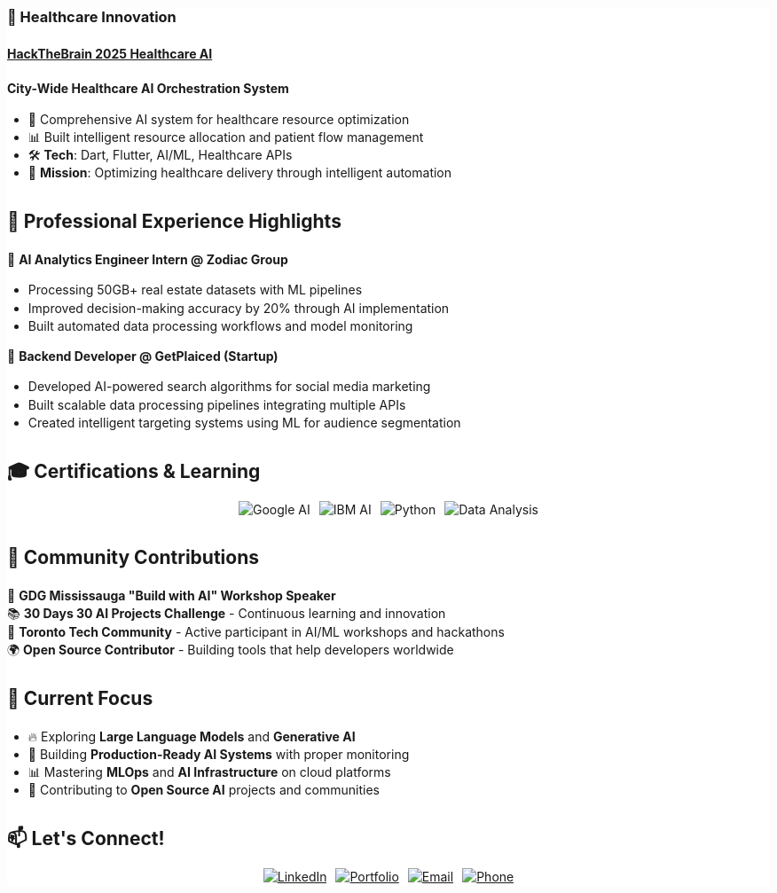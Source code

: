 ### 🚀 Healthcare Innovation

#### **[HackTheBrain 2025 Healthcare AI](https://github.com/KIRTIRAJ4327/hackthebrain-2025-healthcare-ai)**
**City-Wide Healthcare AI Orchestration System**
- 🏥 Comprehensive AI system for healthcare resource optimization
- 📊 Built intelligent resource allocation and patient flow management
- 🛠️ **Tech**: Dart, Flutter, AI/ML, Healthcare APIs
- 🎯 **Mission**: Optimizing healthcare delivery through intelligent automation

## 💼 Professional Experience Highlights

🔬 **AI Analytics Engineer Intern @ Zodiac Group**
- Processing 50GB+ real estate datasets with ML pipelines
- Improved decision-making accuracy by 20% through AI implementation
- Built automated data processing workflows and model monitoring

🚀 **Backend Developer @ GetPlaiced (Startup)**
- Developed AI-powered search algorithms for social media marketing
- Built scalable data processing pipelines integrating multiple APIs
- Created intelligent targeting systems using ML for audience segmentation

## 🎓 Certifications & Learning
<div align="center" style="display: flex; flex-wrap: wrap; justify-content: center; gap: 10px;">
  <img src="https://img.shields.io/badge/Google_AI_Essentials-4285F4?style=for-the-badge&logo=google&logoColor=white" alt="Google AI"/>
  <img src="https://img.shields.io/badge/IBM_AI_Fundamentals-054ADA?style=for-the-badge&logo=ibm&logoColor=white" alt="IBM AI"/>
  <img src="https://img.shields.io/badge/Python_Bootcamp-3776AB?style=for-the-badge&logo=python&logoColor=white" alt="Python"/>
  <img src="https://img.shields.io/badge/CodeBasics_Data_Analysis-FF6B6B?style=for-the-badge&logo=data&logoColor=white" alt="Data Analysis"/>
</div>

## 🌟 Community Contributions

🎤 **GDG Mississauga "Build with AI" Workshop Speaker**  
📚 **30 Days 30 AI Projects Challenge** - Continuous learning and innovation  
🤝 **Toronto Tech Community** - Active participant in AI/ML workshops and hackathons  
🌍 **Open Source Contributor** - Building tools that help developers worldwide

## 🎯 Current Focus

- 🔥 Exploring **Large Language Models** and **Generative AI**
- 🚀 Building **Production-Ready AI Systems** with proper monitoring
- 📊 Mastering **MLOps** and **AI Infrastructure** on cloud platforms
- 🤖 Contributing to **Open Source AI** projects and communities

## 📫 Let's Connect!
<div align="center" style="display: flex; flex-wrap: wrap; justify-content: center; gap: 10px;">
  <a href="https://linkedin.com/in/kirtirajsinhatodariya">
    <img src="https://img.shields.io/badge/LinkedIn-0077B5?style=for-the-badge&logo=linkedin&logoColor=white" alt="LinkedIn"/>
  </a>
  <a href="https://kirtirajsinh-portfolio.web.app">
    <img src="https://img.shields.io/badge/Portfolio-FF5722?style=for-the-badge&logo=web&logoColor=white" alt="Portfolio"/>
  </a>
  <a href="mailto:kirtirajsinhatodariya@email.com">
    <img src="https://img.shields.io/badge/Email-D14836?style=for-the-badge&logo=gmail&logoColor=white" alt="Email"/>
  </a>
  <a href="tel:+14378088148">
    <img src="https://img.shields.io/badge/Phone-25D366?style=for-the-badge&logo=phone&logoColor=white" alt="Phone"/>